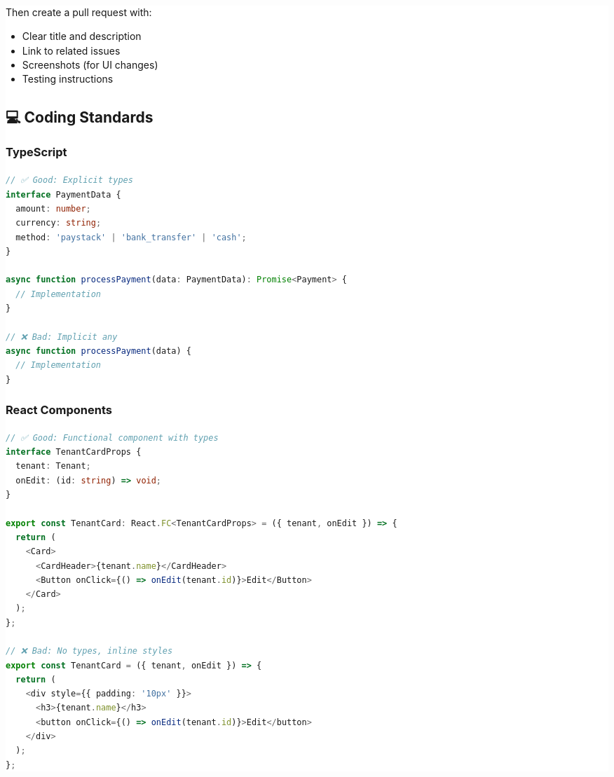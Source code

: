 Then create a pull request with:
- Clear title and description
- Link to related issues
- Screenshots (for UI changes)
- Testing instructions

## 💻 Coding Standards

### TypeScript

```typescript
// ✅ Good: Explicit types
interface PaymentData {
  amount: number;
  currency: string;
  method: 'paystack' | 'bank_transfer' | 'cash';
}

async function processPayment(data: PaymentData): Promise<Payment> {
  // Implementation
}

// ❌ Bad: Implicit any
async function processPayment(data) {
  // Implementation
}
```

### React Components

```typescript
// ✅ Good: Functional component with types
interface TenantCardProps {
  tenant: Tenant;
  onEdit: (id: string) => void;
}

export const TenantCard: React.FC<TenantCardProps> = ({ tenant, onEdit }) => {
  return (
    <Card>
      <CardHeader>{tenant.name}</CardHeader>
      <Button onClick={() => onEdit(tenant.id)}>Edit</Button>
    </Card>
  );
};

// ❌ Bad: No types, inline styles
export const TenantCard = ({ tenant, onEdit }) => {
  return (
    <div style={{ padding: '10px' }}>
      <h3>{tenant.name}</h3>
      <button onClick={() => onEdit(tenant.id)}>Edit</button>
    </div>
  );
};
```
